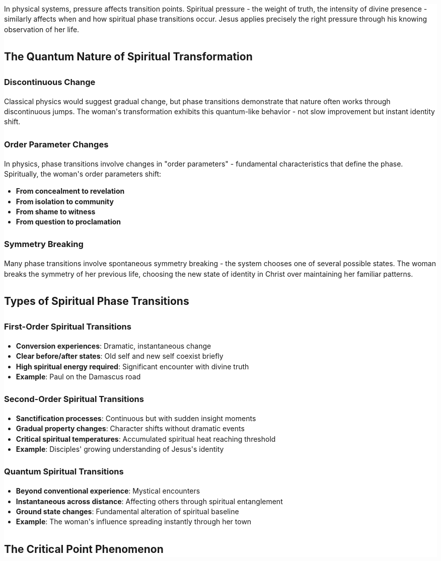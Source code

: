 In physical systems, pressure affects transition points. Spiritual pressure - the weight of truth, the intensity of divine presence - similarly affects when and how spiritual phase transitions occur. Jesus applies precisely the right pressure through his knowing observation of her life.   
   
## The Quantum Nature of Spiritual Transformation   
   
### Discontinuous Change   
   
Classical physics would suggest gradual change, but phase transitions demonstrate that nature often works through discontinuous jumps. The woman's transformation exhibits this quantum-like behavior - not slow improvement but instant identity shift.   
   
### Order Parameter Changes   
   
In physics, phase transitions involve changes in "order parameters" - fundamental characteristics that define the phase. Spiritually, the woman's order parameters shift:   
   
- **From concealment to revelation**   
- **From isolation to community**   
- **From shame to witness**   
- **From question to proclamation**   
   
### Symmetry Breaking   
   
Many phase transitions involve spontaneous symmetry breaking - the system chooses one of several possible states. The woman breaks the symmetry of her previous life, choosing the new state of identity in Christ over maintaining her familiar patterns.   
   
## Types of Spiritual Phase Transitions   
   
### First-Order Spiritual Transitions   
   
- **Conversion experiences**: Dramatic, instantaneous change   
- **Clear before/after states**: Old self and new self coexist briefly   
- **High spiritual energy required**: Significant encounter with divine truth   
- **Example**: Paul on the Damascus road   
   
### Second-Order Spiritual Transitions   
   
- **Sanctification processes**: Continuous but with sudden insight moments   
- **Gradual property changes**: Character shifts without dramatic events   
- **Critical spiritual temperatures**: Accumulated spiritual heat reaching threshold   
- **Example**: Disciples' growing understanding of Jesus's identity   
   
### Quantum Spiritual Transitions   
   
- **Beyond conventional experience**: Mystical encounters   
- **Instantaneous across distance**: Affecting others through spiritual entanglement   
- **Ground state changes**: Fundamental alteration of spiritual baseline   
- **Example**: The woman's influence spreading instantly through her town   
   
## The Critical Point Phenomenon   
   